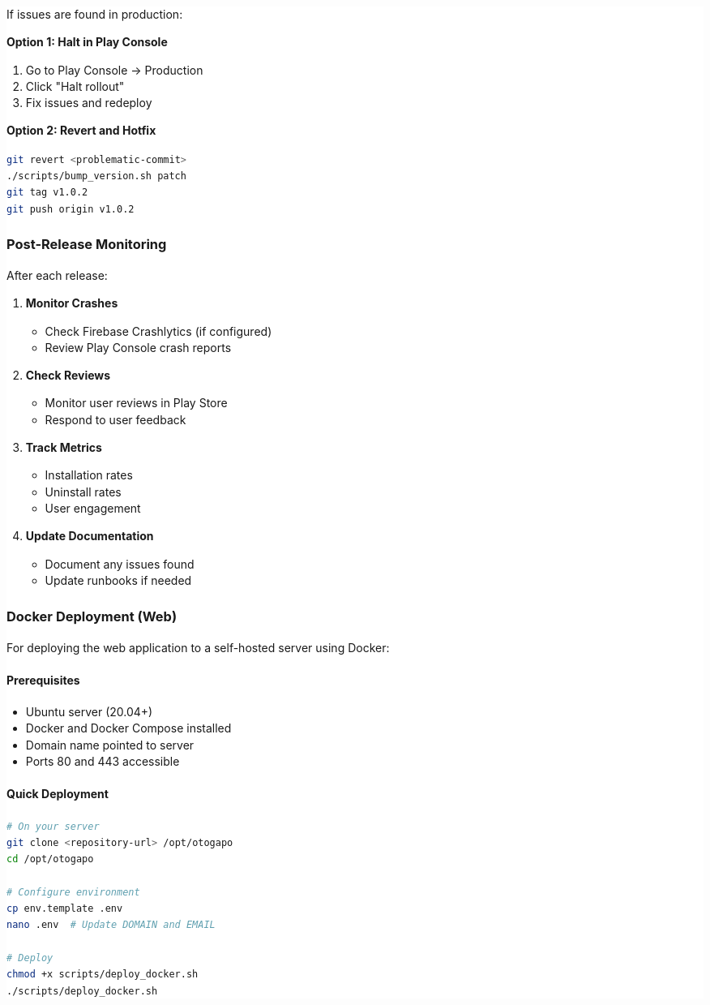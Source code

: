 If issues are found in production:

**Option 1: Halt in Play Console**

1. Go to Play Console → Production
2. Click "Halt rollout"
3. Fix issues and redeploy

**Option 2: Revert and Hotfix**

```bash
git revert <problematic-commit>
./scripts/bump_version.sh patch
git tag v1.0.2
git push origin v1.0.2
```

### Post-Release Monitoring

After each release:

1. **Monitor Crashes**

   - Check Firebase Crashlytics (if configured)
   - Review Play Console crash reports

2. **Check Reviews**

   - Monitor user reviews in Play Store
   - Respond to user feedback

3. **Track Metrics**

   - Installation rates
   - Uninstall rates
   - User engagement

4. **Update Documentation**
   - Document any issues found
   - Update runbooks if needed

### Docker Deployment (Web)

For deploying the web application to a self-hosted server using Docker:

#### Prerequisites

- Ubuntu server (20.04+)
- Docker and Docker Compose installed
- Domain name pointed to server
- Ports 80 and 443 accessible

#### Quick Deployment

```bash
# On your server
git clone <repository-url> /opt/otogapo
cd /opt/otogapo

# Configure environment
cp env.template .env
nano .env  # Update DOMAIN and EMAIL

# Deploy
chmod +x scripts/deploy_docker.sh
./scripts/deploy_docker.sh
```
